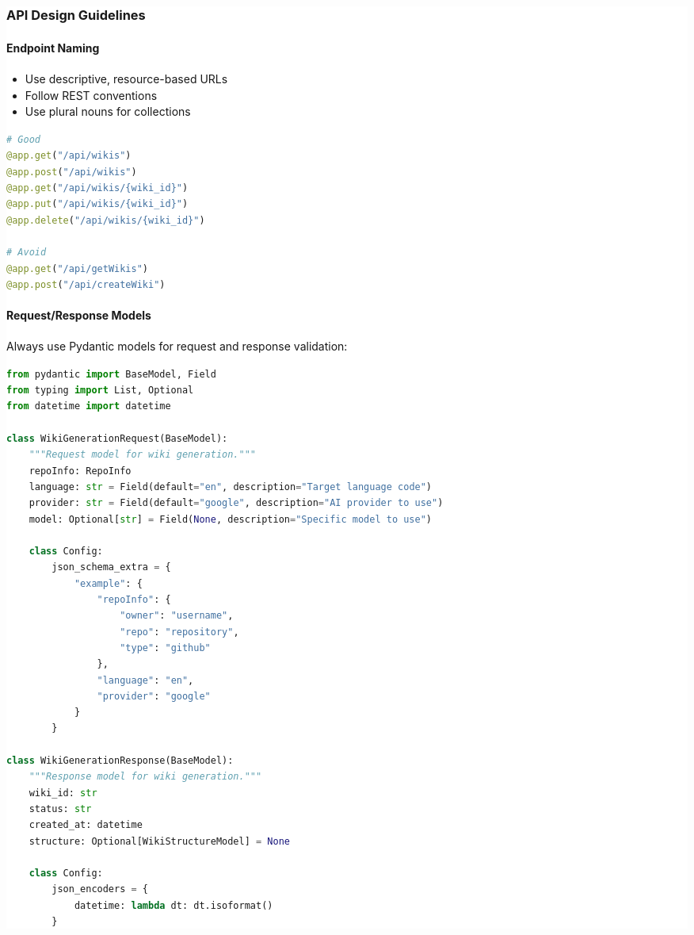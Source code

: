 ### API Design Guidelines

#### Endpoint Naming
- Use descriptive, resource-based URLs
- Follow REST conventions
- Use plural nouns for collections

```python
# Good
@app.get("/api/wikis")
@app.post("/api/wikis")
@app.get("/api/wikis/{wiki_id}")
@app.put("/api/wikis/{wiki_id}")
@app.delete("/api/wikis/{wiki_id}")

# Avoid
@app.get("/api/getWikis")
@app.post("/api/createWiki")
```

#### Request/Response Models
Always use Pydantic models for request and response validation:

```python
from pydantic import BaseModel, Field
from typing import List, Optional
from datetime import datetime

class WikiGenerationRequest(BaseModel):
    """Request model for wiki generation."""
    repoInfo: RepoInfo
    language: str = Field(default="en", description="Target language code")
    provider: str = Field(default="google", description="AI provider to use")
    model: Optional[str] = Field(None, description="Specific model to use")
    
    class Config:
        json_schema_extra = {
            "example": {
                "repoInfo": {
                    "owner": "username",
                    "repo": "repository",
                    "type": "github"
                },
                "language": "en",
                "provider": "google"
            }
        }

class WikiGenerationResponse(BaseModel):
    """Response model for wiki generation."""
    wiki_id: str
    status: str
    created_at: datetime
    structure: Optional[WikiStructureModel] = None
    
    class Config:
        json_encoders = {
            datetime: lambda dt: dt.isoformat()
        }
```
